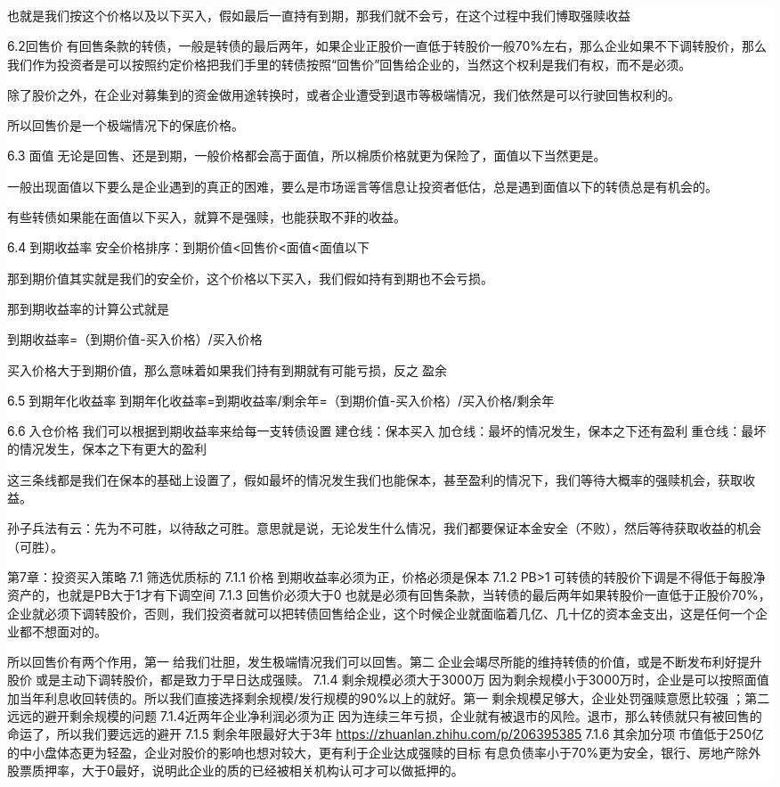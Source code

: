 也就是我们按这个价格以及以下买入，假如最后一直持有到期，那我们就不会亏，在这个过程中我们博取强赎收益

6.2回售价
  有回售条款的转债，一般是转债的最后两年，如果企业正股价一直低于转股价一般70%左右，那么企业如果不下调转股价，那么我们作为投资者是可以按照约定价格把我们手里的转债按照“回售价”回售给企业的，当然这个权利是我们有权，而不是必须。

除了股价之外，在企业对募集到的资金做用途转换时，或者企业遭受到退市等极端情况，我们依然是可以行驶回售权利的。

所以回售价是一个极端情况下的保底价格。

6.3 面值
无论是回售、还是到期，一般价格都会高于面值，所以棉质价格就更为保险了，面值以下当然更是。

一般出现面值以下要么是企业遇到的真正的困难，要么是市场谣言等信息让投资者低估，总是遇到面值以下的转债总是有机会的。

有些转债如果能在面值以下买入，就算不是强赎，也能获取不菲的收益。

6.4 到期收益率
安全价格排序：到期价值<回售价<面值<面值以下

那到期价值其实就是我们的安全价，这个价格以下买入，我们假如持有到期也不会亏损。

那到期收益率的计算公式就是

到期收益率=（到期价值-买入价格）/买入价格

买入价格大于到期价值，那么意味着如果我们持有到期就有可能亏损，反之 盈余


6.5 到期年化收益率
	到期年化收益率=到期收益率/剩余年=（到期价值-买入价格）/买入价格/剩余年

6.6 入仓价格
我们可以根据到期收益率来给每一支转债设置
建仓线：保本买入
加仓线：最坏的情况发生，保本之下还有盈利
重仓线：最坏的情况发生，保本之下有更大的盈利

这三条线都是我们在保本的基础上设置了，假如最坏的情况发生我们也能保本，甚至盈利的情况下，我们等待大概率的强赎机会，获取收益。

孙子兵法有云：先为不可胜，以待敌之可胜。意思就是说，无论发生什么情况，我们都要保证本金安全（不败），然后等待获取收益的机会（可胜）。


第7章：投资买入策略
7.1  筛选优质标的
7.1.1 价格
到期收益率必须为正，价格必须是保本
7.1.2 PB>1 
可转债的转股价下调是不得低于每股净资产的，也就是PB大于1才有下调空间
7.1.3 回售价必须大于0
也就是必须有回售条款，当转债的最后两年如果转股价一直低于正股价70%，企业就必须下调转股价，否则，我们投资者就可以把转债回售给企业，这个时候企业就面临着几亿、几十亿的资本金支出，这是任何一个企业都不想面对的。

所以回售价有两个作用，第一 给我们壮胆，发生极端情况我们可以回售。第二 企业会竭尽所能的维持转债的价值，或是不断发布利好提升股价 或是主动下调转股价，都是致力于早日达成强赎。
7.1.4 剩余规模必须大于3000万
因为剩余规模小于3000万时，企业是可以按照面值加当年利息收回转债的。所以我们直接选择剩余规模/发行规模的90%以上的就好。第一 剩余规模足够大，企业处罚强赎意愿比较强 ；第二 远远的避开剩余规模的问题
7.1.4近两年企业净利润必须为正
因为连续三年亏损，企业就有被退市的风险。退市，那么转债就只有被回售的命运了，所以我们要远远的避开
7.1.5 剩余年限最好大于3年
https://zhuanlan.zhihu.com/p/206395385
7.1.6 其余加分项
市值低于250亿的中小盘体态更为轻盈，企业对股价的影响也想对较大，更有利于企业达成强赎的目标
有息负债率小于70%更为安全，银行、房地产除外
股票质押率，大于0最好，说明此企业的质的已经被相关机构认可才可以做抵押的。
